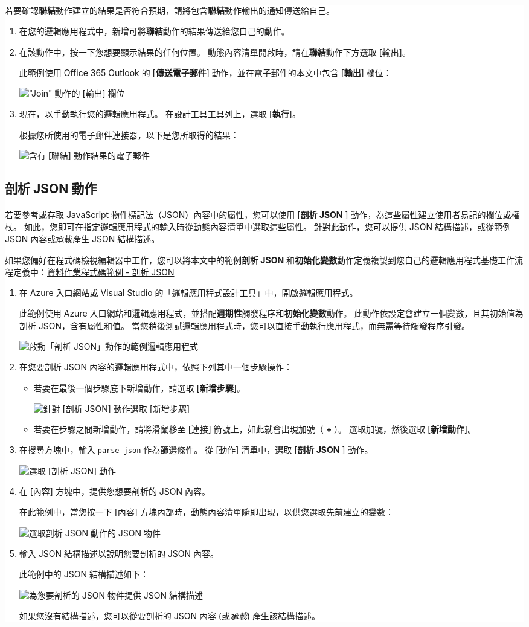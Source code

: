 若要確認**聯結**動作建立的結果是否符合預期，請將包含**聯結**動作輸出的通知傳送給自己。

1. 在您的邏輯應用程式中，新增可將**聯結**動作的結果傳送給您自己的動作。

1. 在該動作中，按一下您想要顯示結果的任何位置。 動態內容清單開啟時，請在**聯結**動作下方選取 [輸出]。 

   此範例使用 Office 365 Outlook 的 [**傳送電子郵件**] 動作，並在電子郵件的本文中包含 [**輸出**] 欄位：

   !["Join" 動作的 [輸出] 欄位](./media/logic-apps-perform-data-operations/send-email-join-action.png)

1. 現在，以手動執行您的邏輯應用程式。 在設計工具工具列上，選取 [**執行**]。

   根據您所使用的電子郵件連接器，以下是您所取得的結果：

   ![含有 [聯結] 動作結果的電子郵件](./media/logic-apps-perform-data-operations/join-send-email-results.png)

<a name="parse-json-action"></a>

## <a name="parse-json-action"></a>剖析 JSON 動作

若要參考或存取 JavaScript 物件標記法（JSON）內容中的屬性，您可以使用 [**剖析 JSON** ] 動作，為這些屬性建立使用者易記的欄位或權杖。 如此，您即可在指定邏輯應用程式的輸入時從動態內容清單中選取這些屬性。 針對此動作，您可以提供 JSON 結構描述，或從範例 JSON 內容或承載產生 JSON 結構描述。

如果您偏好在程式碼檢視編輯器中工作，您可以將本文中的範例**剖析 JSON** 和**初始化變數**動作定義複製到您自己的邏輯應用程式基礎工作流程定義中：[資料作業程式碼範例 - 剖析 JSON](../logic-apps/logic-apps-data-operations-code-samples.md#parse-json-action-example)

1. 在 [Azure 入口網站](https://portal.azure.com)或 Visual Studio 的「邏輯應用程式設計工具」中，開啟邏輯應用程式。

   此範例使用 Azure 入口網站和邏輯應用程式，並搭配**週期性**觸發程序和**初始化變數**動作。 此動作依設定會建立一個變數，且其初始值為剖析 JSON，含有屬性和值。 當您稍後測試邏輯應用程式時，您可以直接手動執行應用程式，而無需等待觸發程序引發。

   ![啟動「剖析 JSON」動作的範例邏輯應用程式](./media/logic-apps-perform-data-operations/sample-starting-logic-app-parse-json-action.png)

1. 在您要剖析 JSON 內容的邏輯應用程式中，依照下列其中一個步驟操作：

   * 若要在最後一個步驟底下新增動作，請選取 [**新增步驟**]。

     ![針對 [剖析 JSON] 動作選取 [新增步驟]](./media/logic-apps-perform-data-operations/add-parse-json-action.png)

   * 若要在步驟之間新增動作，請將滑鼠移至 [連接] 箭號上，如此就會出現加號（ **+** ）。 選取加號，然後選取 [**新增動作**]。

1. 在搜尋方塊中，輸入 `parse json` 作為篩選條件。 從 [動作] 清單中，選取 [**剖析 JSON** ] 動作。

   ![選取 [剖析 JSON] 動作](./media/logic-apps-perform-data-operations/select-parse-json-action.png)

1. 在 [內容] 方塊中，提供您想要剖析的 JSON 內容。

   在此範例中，當您按一下 [內容] 方塊內部時，動態內容清單隨即出現，以供您選取先前建立的變數：

   ![選取剖析 JSON 動作的 JSON 物件](./media/logic-apps-perform-data-operations/configure-parse-json-action.png)

1. 輸入 JSON 結構描述以說明您要剖析的 JSON 內容。

   此範例中的 JSON 結構描述如下：

   ![為您要剖析的 JSON 物件提供 JSON 結構描述](./media/logic-apps-perform-data-operations/provide-schema-parse-json-action.png)

   如果您沒有結構描述，您可以從要剖析的 JSON 內容 (或*承載*) 產生該結構描述。 
   